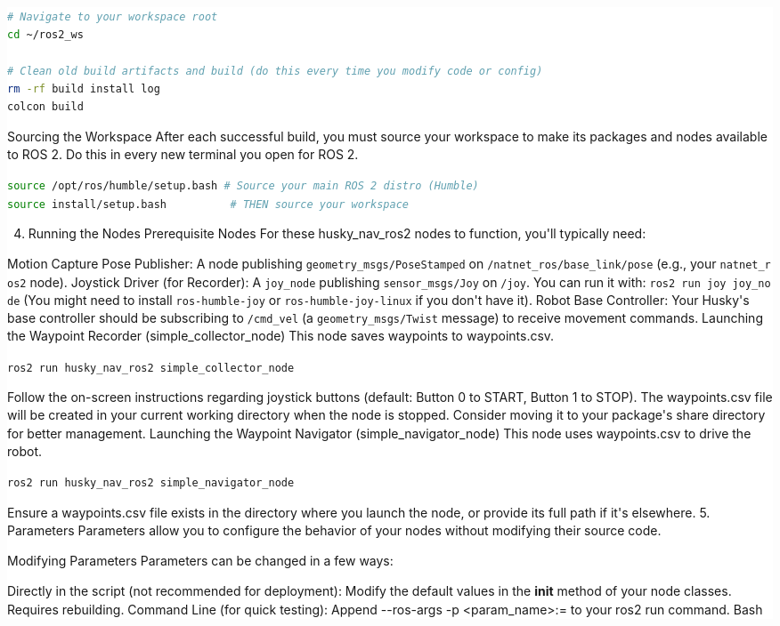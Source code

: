 ```bash
# Navigate to your workspace root
cd ~/ros2_ws

# Clean old build artifacts and build (do this every time you modify code or config)
rm -rf build install log
colcon build
```
Sourcing the Workspace
After each successful build, you must source your workspace to make its packages and nodes available to ROS 2. Do this in every new terminal you open for ROS 2.

```bash
source /opt/ros/humble/setup.bash # Source your main ROS 2 distro (Humble)
source install/setup.bash          # THEN source your workspace
```
4. Running the Nodes
Prerequisite Nodes
For these husky_nav_ros2 nodes to function, you'll typically need:

Motion Capture Pose Publisher: A node publishing `geometry_msgs/PoseStamped` on `/natnet_ros/base_link/pose` (e.g., your `natnet_ros2` node).
Joystick Driver (for Recorder): A `joy_node` publishing `sensor_msgs/Joy` on `/joy`. You can run it with: `ros2 run joy joy_node` (You might need to install `ros-humble-joy` or `ros-humble-joy-linux` if you don't have it).
Robot Base Controller: Your Husky's base controller should be subscribing to `/cmd_vel` (a `geometry_msgs/Twist` message) to receive movement commands.
Launching the Waypoint Recorder (simple_collector_node)
This node saves waypoints to waypoints.csv.

```bash
ros2 run husky_nav_ros2 simple_collector_node
```
Follow the on-screen instructions regarding joystick buttons (default: Button 0 to START, Button 1 to STOP).
The waypoints.csv file will be created in your current working directory when the node is stopped. Consider moving it to your package's share directory for better management.
Launching the Waypoint Navigator (simple_navigator_node)
This node uses waypoints.csv to drive the robot.

```bash
ros2 run husky_nav_ros2 simple_navigator_node
```
Ensure a waypoints.csv file exists in the directory where you launch the node, or provide its full path if it's elsewhere.
5. Parameters
Parameters allow you to configure the behavior of your nodes without modifying their source code.

Modifying Parameters
Parameters can be changed in a few ways:

Directly in the script (not recommended for deployment): Modify the default values in the __init__ method of your node classes. Requires rebuilding.
Command Line (for quick testing): Append --ros-args -p <param_name>:=<value> to your ros2 run command.
Bash
